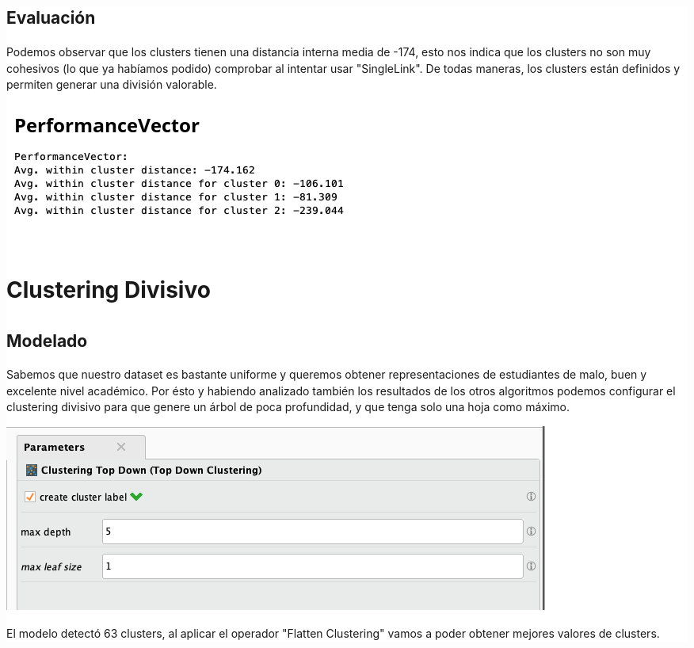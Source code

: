 ## Evaluación
Podemos observar que los clusters tienen una distancia interna media de -174,
esto nos indica que los clusters no son muy cohesivos (lo que ya habíamos
podido) comprobar al intentar usar "SingleLink". De todas maneras, los clusters
están definidos y permiten generar una división valorable.

![Vector de performance para clustering aglomerativo](../images/clustering-all/agg-perf.png)

# Clustering Divisivo

## Modelado
Sabemos que nuestro dataset es bastante uniforme y queremos obtener 
representaciones de estudiantes de malo, buen y excelente nivel académico.
Por ésto y habiendo analizado también los resultados de los otros algoritmos
podemos configurar el clustering divisivo para que genere un árbol de poca
profundidad, y que tenga solo una hoja como máximo.

![Parámetros de configuración para clustering divisivo](../images/clustering-all/div-params.png)

El modelo detectó 63 clusters, al aplicar el operador "Flatten Clustering"
vamos a poder obtener mejores valores de clusters.
